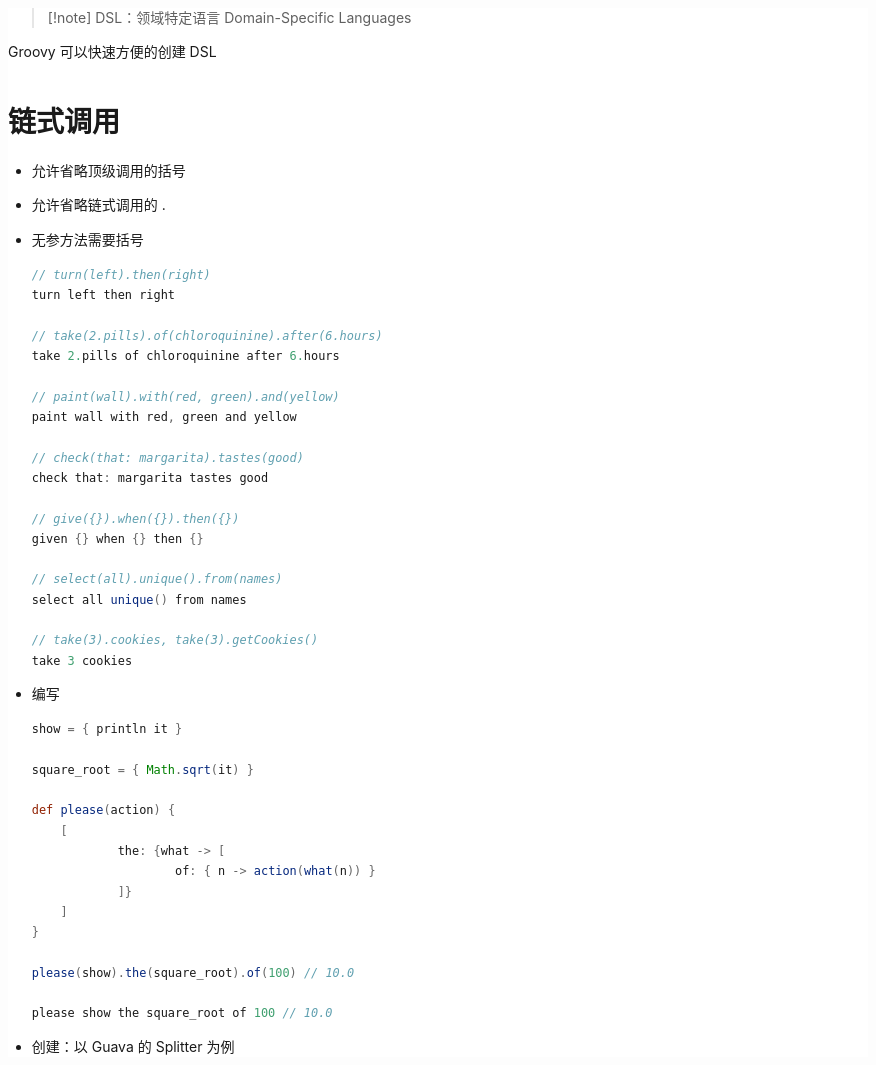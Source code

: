 >[!note] DSL：领域特定语言 Domain-Specific Languages

Groovy 可以快速方便的创建 DSL
# 链式调用

- 允许省略顶级调用的括号
- 允许省略链式调用的 .
- 无参方法需要括号

  ```groovy
  // turn(left).then(right)
  turn left then right
  
  // take(2.pills).of(chloroquinine).after(6.hours)
  take 2.pills of chloroquinine after 6.hours
  
  // paint(wall).with(red, green).and(yellow)
  paint wall with red, green and yellow
  
  // check(that: margarita).tastes(good)
  check that: margarita tastes good
  
  // give({}).when({}).then({})
  given {} when {} then {}
  
  // select(all).unique().from(names)
  select all unique() from names
  
  // take(3).cookies, take(3).getCookies()
  take 3 cookies
  ```

- 编写

  ```groovy
  show = { println it }
  
  square_root = { Math.sqrt(it) }
  
  def please(action) {
      [
              the: {what -> [
                      of: { n -> action(what(n)) }
              ]}
      ]
  }
  
  please(show).the(square_root).of(100) // 10.0
  
  please show the square_root of 100 // 10.0
  ```

- 创建：以 Guava 的 Splitter 为例
